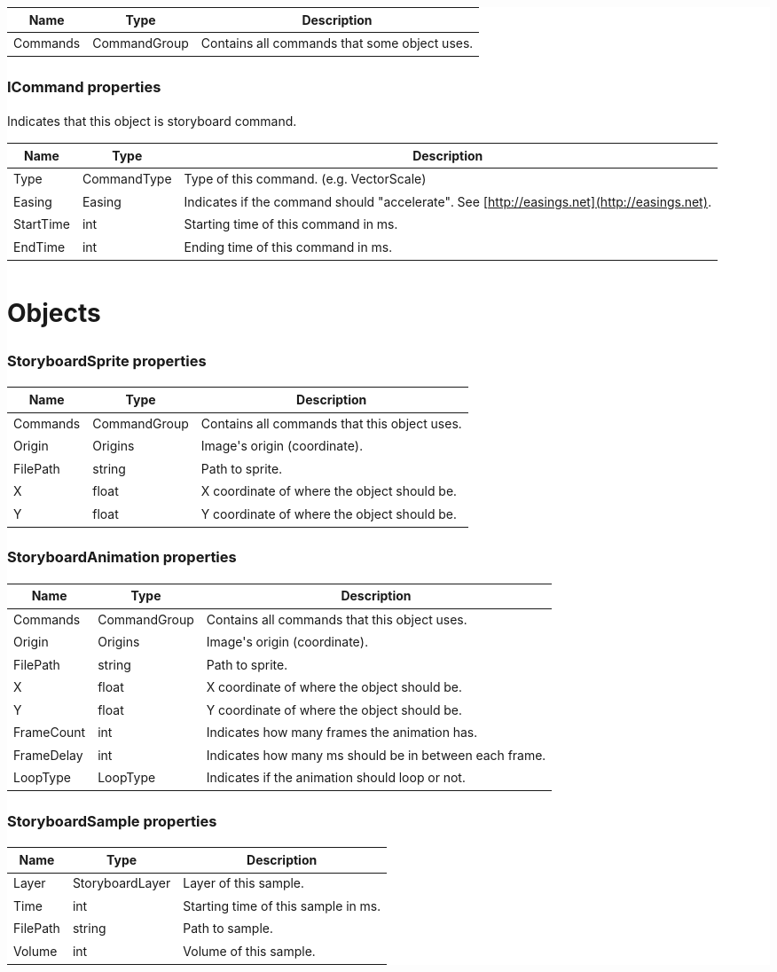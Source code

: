 | Name     | Type         | Description                                  |
|----------|--------------|----------------------------------------------|
| Commands | CommandGroup | Contains all commands that some object uses. |

### ICommand properties
Indicates that this object is storyboard command.  

| Name      | Type           | Description                                                                                 |
|-----------|----------------|---------------------------------------------------------------------------------------------|
| Type      | CommandType    | Type of this command. (e.g. VectorScale)                                                    |
| Easing    | Easing         | Indicates if the command should "accelerate". See [http://easings.net](http://easings.net). |
| StartTime | int            | Starting time of this command in ms.                                                        |
| EndTime   | int            | Ending time of this command in ms.                                                          |

# Objects
### StoryboardSprite properties
| Name     | Type         | Description                                  |
|----------|--------------|----------------------------------------------|
| Commands | CommandGroup | Contains all commands that this object uses. |
| Origin   | Origins      | Image's origin (coordinate).                 |
| FilePath | string       | Path to sprite.                              |
| X        | float        | X coordinate of where the object should be.  |
| Y        | float        | Y coordinate of where the object should be.  |

### StoryboardAnimation properties
| Name       | Type         | Description                                            |
|------------|--------------|--------------------------------------------------------|
| Commands   | CommandGroup | Contains all commands that this object uses.           |
| Origin     | Origins      | Image's origin (coordinate).                           |
| FilePath   | string       | Path to sprite.                                        |
| X          | float        | X coordinate of where the object should be.            |
| Y          | float        | Y coordinate of where the object should be.            |
| FrameCount | int          | Indicates how many frames the animation has.           |
| FrameDelay | int          | Indicates how many ms should be in between each frame. |
| LoopType   | LoopType     | Indicates if the animation should loop or not.         |

### StoryboardSample properties
| Name     | Type               | Description                         |
|----------|--------------------|-------------------------------------|
| Layer    | StoryboardLayer    | Layer of this sample.               |
| Time     | int                | Starting time of this sample in ms. |
| FilePath | string             | Path to sample.                     |
| Volume   | int                | Volume of this sample.              |
